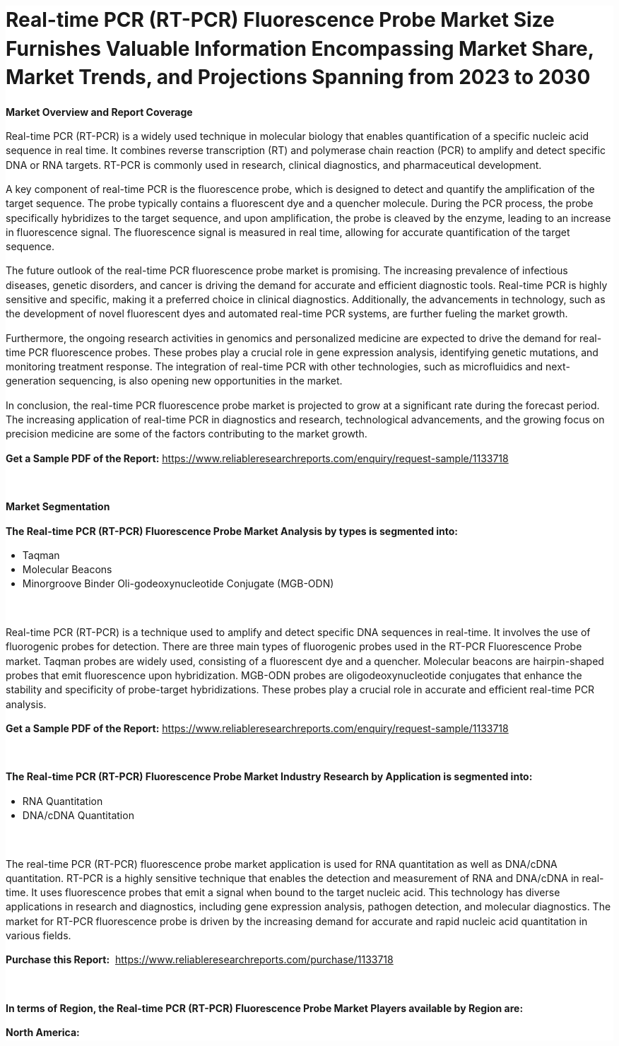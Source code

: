 <p><h1>Real-time PCR (RT-PCR) Fluorescence Probe Market Size Furnishes Valuable Information Encompassing Market Share, Market Trends, and Projections Spanning from 2023 to 2030</h1></p><p><strong>Market Overview and Report Coverage</strong></p>
<p><p>Real-time PCR (RT-PCR) is a widely used technique in molecular biology that enables quantification of a specific nucleic acid sequence in real time. It combines reverse transcription (RT) and polymerase chain reaction (PCR) to amplify and detect specific DNA or RNA targets. RT-PCR is commonly used in research, clinical diagnostics, and pharmaceutical development.</p><p>A key component of real-time PCR is the fluorescence probe, which is designed to detect and quantify the amplification of the target sequence. The probe typically contains a fluorescent dye and a quencher molecule. During the PCR process, the probe specifically hybridizes to the target sequence, and upon amplification, the probe is cleaved by the enzyme, leading to an increase in fluorescence signal. The fluorescence signal is measured in real time, allowing for accurate quantification of the target sequence.</p><p>The future outlook of the real-time PCR fluorescence probe market is promising. The increasing prevalence of infectious diseases, genetic disorders, and cancer is driving the demand for accurate and efficient diagnostic tools. Real-time PCR is highly sensitive and specific, making it a preferred choice in clinical diagnostics. Additionally, the advancements in technology, such as the development of novel fluorescent dyes and automated real-time PCR systems, are further fueling the market growth.</p><p>Furthermore, the ongoing research activities in genomics and personalized medicine are expected to drive the demand for real-time PCR fluorescence probes. These probes play a crucial role in gene expression analysis, identifying genetic mutations, and monitoring treatment response. The integration of real-time PCR with other technologies, such as microfluidics and next-generation sequencing, is also opening new opportunities in the market.</p><p>In conclusion, the real-time PCR fluorescence probe market is projected to grow at a significant rate during the forecast period. The increasing application of real-time PCR in diagnostics and research, technological advancements, and the growing focus on precision medicine are some of the factors contributing to the market growth.</p></p>
<p><strong>Get a Sample PDF of the Report:</strong> <a href="https://www.reliableresearchreports.com/enquiry/request-sample/1133718">https://www.reliableresearchreports.com/enquiry/request-sample/1133718</a></p>
<p>&nbsp;</p>
<p><strong>Market Segmentation</strong></p>
<p><strong>The Real-time PCR (RT-PCR) Fluorescence Probe Market Analysis by types is segmented into:</strong></p>
<p><ul><li>Taqman</li><li>Molecular Beacons</li><li>Minorgroove Binder Oli-godeoxynucleotide Conjugate (MGB-ODN)</li></ul></p>
<p>&nbsp;</p>
<p><p>Real-time PCR (RT-PCR) is a technique used to amplify and detect specific DNA sequences in real-time. It involves the use of fluorogenic probes for detection. There are three main types of fluorogenic probes used in the RT-PCR Fluorescence Probe market. Taqman probes are widely used, consisting of a fluorescent dye and a quencher. Molecular beacons are hairpin-shaped probes that emit fluorescence upon hybridization. MGB-ODN probes are oligodeoxynucleotide conjugates that enhance the stability and specificity of probe-target hybridizations. These probes play a crucial role in accurate and efficient real-time PCR analysis.</p></p>
<p><strong>Get a Sample PDF of the Report:</strong>&nbsp;<a href="https://www.reliableresearchreports.com/enquiry/request-sample/1133718">https://www.reliableresearchreports.com/enquiry/request-sample/1133718</a></p>
<p>&nbsp;</p>
<p><strong>The Real-time PCR (RT-PCR) Fluorescence Probe Market Industry Research by Application is segmented into:</strong></p>
<p><ul><li>RNA Quantitation</li><li>DNA/cDNA Quantitation</li></ul></p>
<p>&nbsp;</p>
<p><p>The real-time PCR (RT-PCR) fluorescence probe market application is used for RNA quantitation as well as DNA/cDNA quantitation. RT-PCR is a highly sensitive technique that enables the detection and measurement of RNA and DNA/cDNA in real-time. It uses fluorescence probes that emit a signal when bound to the target nucleic acid. This technology has diverse applications in research and diagnostics, including gene expression analysis, pathogen detection, and molecular diagnostics. The market for RT-PCR fluorescence probe is driven by the increasing demand for accurate and rapid nucleic acid quantitation in various fields.</p></p>
<p><strong>Purchase this Report:</strong>&nbsp; <a href="https://www.reliableresearchreports.com/purchase/1133718">https://www.reliableresearchreports.com/purchase/1133718</a></p>
<p>&nbsp;</p>
<p><strong>In terms of Region, the Real-time PCR (RT-PCR) Fluorescence Probe Market Players available by Region are:</strong></p>
<p>
    <p> <strong> North America: </strong>